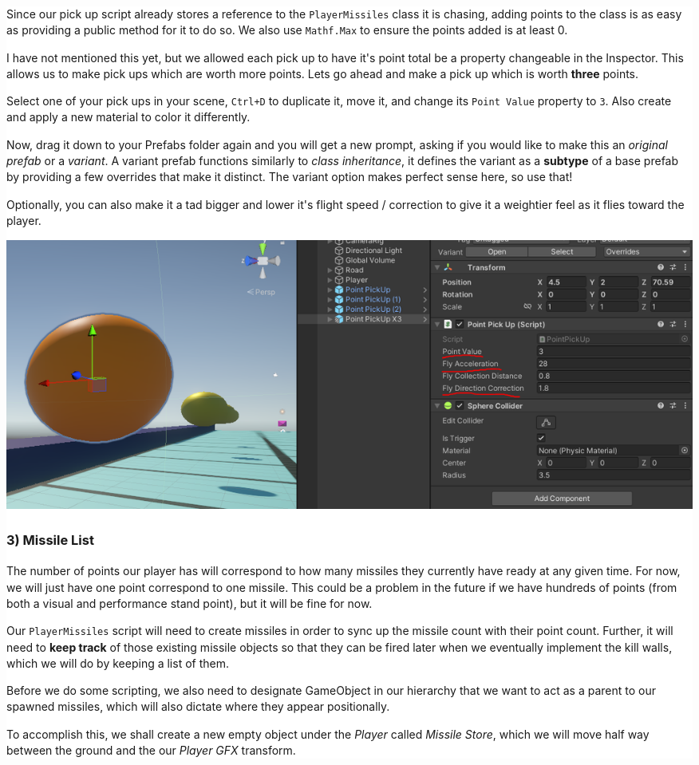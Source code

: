 Since our pick up script already stores a reference to the `PlayerMissiles` class it is chasing, adding points to the class is as easy as providing a public method for it to do so. We also use `Mathf.Max` to ensure the points added is at least 0.

I have not mentioned this yet, but we allowed each pick up to have it's point total be a property changeable in the Inspector. This allows us to make pick ups which are worth more points. Lets go ahead and make a pick up which is worth **three** points.

Select one of your pick ups in your scene, `Ctrl+D` to duplicate it, move it, and change its `Point Value` property to `3`. Also create and apply a new material to color it differently.

Now, drag it down to your Prefabs folder again and you will get a new prompt, asking if you would like to make this an *original prefab* or a *variant*. A variant prefab functions similarly to *class inheritance*, it defines the variant as a **subtype** of a base prefab by providing a few overrides that make it distinct. The variant option makes perfect sense here, so use that!

Optionally, you can also make it a tad bigger and lower it's flight speed / correction to give it a weightier feel as it flies toward the player.

![Picture of new x3 pick up](./res/4-1-2-pick-up-x3.PNG)

### 3) Missile List

The number of points our player has will correspond to how many missiles they currently have ready at any given time. For now, we will just have one point correspond to one missile. This could be a problem in the future if we have hundreds of points (from both a visual and performance stand point), but it will be fine for now.

Our `PlayerMissiles` script will need to create missiles in order to sync up the missile count with their point count. Further, it will need to **keep track** of those existing missile objects so that they can be fired later when we eventually implement the kill walls, which we will do by keeping a list of them.

Before we do some scripting, we also need to designate GameObject in our hierarchy that we want to act as a parent to our spawned missiles, which will also dictate where they appear positionally.

To accomplish this, we shall create a new empty object under the *Player* called *Missile Store*, which we will move half way between the ground and the our *Player GFX* transform.
